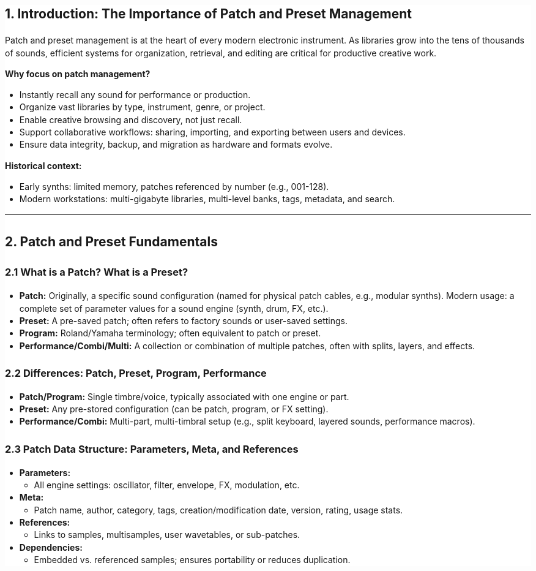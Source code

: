 
## 1. Introduction: The Importance of Patch and Preset Management

Patch and preset management is at the heart of every modern electronic instrument. As libraries grow into the tens of thousands of sounds, efficient systems for organization, retrieval, and editing are critical for productive creative work.

**Why focus on patch management?**
- Instantly recall any sound for performance or production.
- Organize vast libraries by type, instrument, genre, or project.
- Enable creative browsing and discovery, not just recall.
- Support collaborative workflows: sharing, importing, and exporting between users and devices.
- Ensure data integrity, backup, and migration as hardware and formats evolve.

**Historical context:**
- Early synths: limited memory, patches referenced by number (e.g., 001-128).
- Modern workstations: multi-gigabyte libraries, multi-level banks, tags, metadata, and search.

---

## 2. Patch and Preset Fundamentals

### 2.1 What is a Patch? What is a Preset?

- **Patch:** Originally, a specific sound configuration (named for physical patch cables, e.g., modular synths). Modern usage: a complete set of parameter values for a sound engine (synth, drum, FX, etc.).
- **Preset:** A pre-saved patch; often refers to factory sounds or user-saved settings.
- **Program:** Roland/Yamaha terminology; often equivalent to patch or preset.
- **Performance/Combi/Multi:** A collection or combination of multiple patches, often with splits, layers, and effects.

### 2.2 Differences: Patch, Preset, Program, Performance

- **Patch/Program:** Single timbre/voice, typically associated with one engine or part.
- **Preset:** Any pre-stored configuration (can be patch, program, or FX setting).
- **Performance/Combi:** Multi-part, multi-timbral setup (e.g., split keyboard, layered sounds, performance macros).

### 2.3 Patch Data Structure: Parameters, Meta, and References

- **Parameters:**  
  - All engine settings: oscillator, filter, envelope, FX, modulation, etc.
- **Meta:**  
  - Patch name, author, category, tags, creation/modification date, version, rating, usage stats.
- **References:**  
  - Links to samples, multisamples, user wavetables, or sub-patches.
- **Dependencies:**  
  - Embedded vs. referenced samples; ensures portability or reduces duplication.
